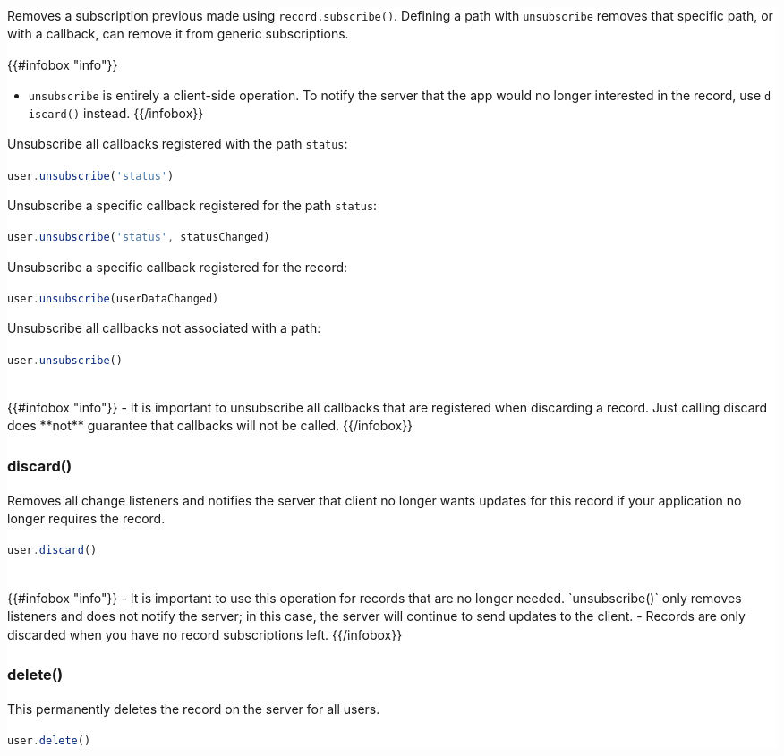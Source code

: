 ```
```
Removes a subscription previous made using `record.subscribe()`. Defining a path with `unsubscribe` removes that specific path, or with a callback, can remove it from generic subscriptions.

{{#infobox "info"}}
- `unsubscribe` is entirely a client-side operation. To notify the server that
  the app would no longer interested in the record, use `discard()` instead.
{{/infobox}}

Unsubscribe all callbacks registered with the path `status`:
```javascript
user.unsubscribe('status')
```

Unsubscribe a specific callback registered for the path `status`:
```javascript
user.unsubscribe('status', statusChanged)
```

Unsubscribe a specific callback registered for the record:
```javascript
user.unsubscribe(userDataChanged)
```

Unsubscribe all callbacks not associated with a path:
```javascript
user.unsubscribe()
```
<br/>
{{#infobox "info"}}
- It is important to unsubscribe all callbacks that are registered when
  discarding a record. Just calling discard does **not** guarantee that
  callbacks will not be called.
{{/infobox}}

### discard()
Removes all change listeners and notifies the server that client no longer wants updates for this record if your application
no longer requires the record.

```javascript
user.discard()
```

<br/>
{{#infobox "info"}}
- It is important to use this operation for records that are no longer needed.
  `unsubscribe()` only removes listeners and does not notify the server; in this
  case, the server will continue to send updates to the client.
- Records are only discarded when you have no record subscriptions left.
{{/infobox}}

### delete()
This permanently deletes the record on the server for all users.

```javascript
user.delete()
```
